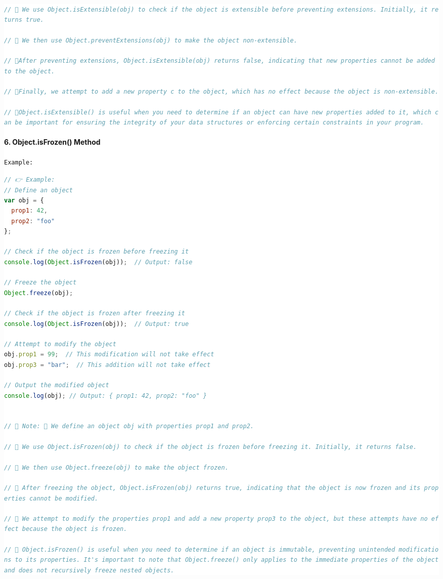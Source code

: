 ```javascript
// 💫 We use Object.isExtensible(obj) to check if the object is extensible before preventing extensions. Initially, it returns true.

// 💫 We then use Object.preventExtensions(obj) to make the object non-extensible.

// 💫After preventing extensions, Object.isExtensible(obj) returns false, indicating that new properties cannot be added to the object.

// 💫Finally, we attempt to add a new property c to the object, which has no effect because the object is non-extensible.

// 💫Object.isExtensible() is useful when you need to determine if an object can have new properties added to it, which can be important for ensuring the integrity of your data structures or enforcing certain constraints in your program.

```
  #### 6. Object.isFrozen() Method

  `Example: `
```javascript
// 👉 Example:
// Define an object
var obj = {
  prop1: 42,
  prop2: "foo"
};

// Check if the object is frozen before freezing it
console.log(Object.isFrozen(obj));  // Output: false

// Freeze the object
Object.freeze(obj);

// Check if the object is frozen after freezing it
console.log(Object.isFrozen(obj));  // Output: true

// Attempt to modify the object
obj.prop1 = 99;  // This modification will not take effect
obj.prop3 = "bar";  // This addition will not take effect

// Output the modified object
console.log(obj); // Output: { prop1: 42, prop2: "foo" }


// 🎄 Note: 💫 We define an object obj with properties prop1 and prop2.

// 💫 We use Object.isFrozen(obj) to check if the object is frozen before freezing it. Initially, it returns false.

// 💫 We then use Object.freeze(obj) to make the object frozen.

// 💫 After freezing the object, Object.isFrozen(obj) returns true, indicating that the object is now frozen and its properties cannot be modified.

// 💫 We attempt to modify the properties prop1 and add a new property prop3 to the object, but these attempts have no effect because the object is frozen.

// 💫 Object.isFrozen() is useful when you need to determine if an object is immutable, preventing unintended modifications to its properties. It's important to note that Object.freeze() only applies to the immediate properties of the object and does not recursively freeze nested objects.
```
